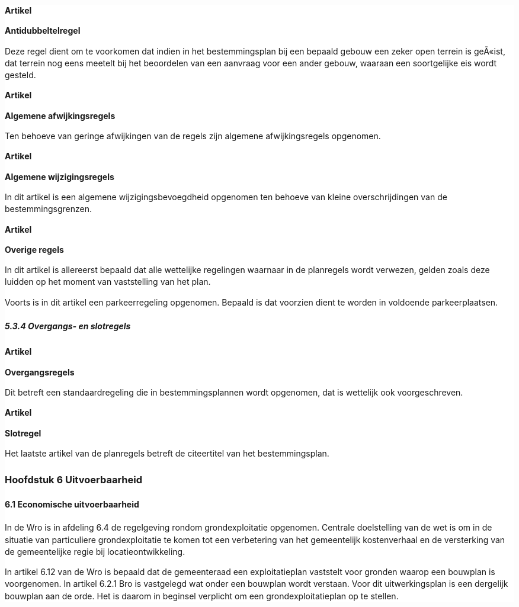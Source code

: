 **Artikel**

**Antidubbeltelregel**

Deze regel dient om te voorkomen dat indien in het bestemmingsplan bij een bepaald gebouw een zeker open terrein is geÃ«ist, dat terrein nog eens meetelt bij het beoordelen van een aanvraag voor een ander gebouw, waaraan een soortgelijke eis wordt gesteld.

**Artikel**

**Algemene afwijkingsregels**

Ten behoeve van geringe afwijkingen van de regels zijn algemene afwijkingsregels opgenomen.

**Artikel**

**Algemene wijzigingsregels**

In dit artikel is een algemene wijzigingsbevoegdheid opgenomen ten behoeve van kleine overschrijdingen van de bestemmingsgrenzen.

**Artikel**

**Overige regels**

In dit artikel is allereerst bepaald dat alle wettelijke regelingen waarnaar in de planregels wordt verwezen, gelden zoals deze luidden op het moment van vaststelling van het plan.

Voorts is in dit artikel een parkeerregeling opgenomen. Bepaald is dat voorzien dient te worden in voldoende parkeerplaatsen.

##### 5\.3\.4 Overgangs\- en slotregels

**Artikel**

**Overgangsregels**

Dit betreft een standaardregeling die in bestemmingsplannen wordt opgenomen, dat is wettelijk ook voorgeschreven.

**Artikel**

**Slotregel**

Het laatste artikel van de planregels betreft de citeertitel van het bestemmingsplan.

### Hoofdstuk 6 Uitvoerbaarheid

#### 6\.1 Economische uitvoerbaarheid

In de Wro is in afdeling 6\.4 de regelgeving rondom grondexploitatie opgenomen. Centrale doelstelling van de wet is om in de situatie van particuliere grondexploitatie te komen tot een verbetering van het gemeentelijk kostenverhaal en de versterking van de gemeentelijke regie bij locatieontwikkeling.

In artikel 6\.12 van de Wro is bepaald dat de gemeenteraad een exploitatieplan vaststelt voor gronden waarop een bouwplan is voorgenomen. In artikel 6\.2\.1 Bro is vastgelegd wat onder een bouwplan wordt verstaan. Voor dit uitwerkingsplan is een dergelijk bouwplan aan de orde. Het is daarom in beginsel verplicht om een grondexploitatieplan op te stellen.
